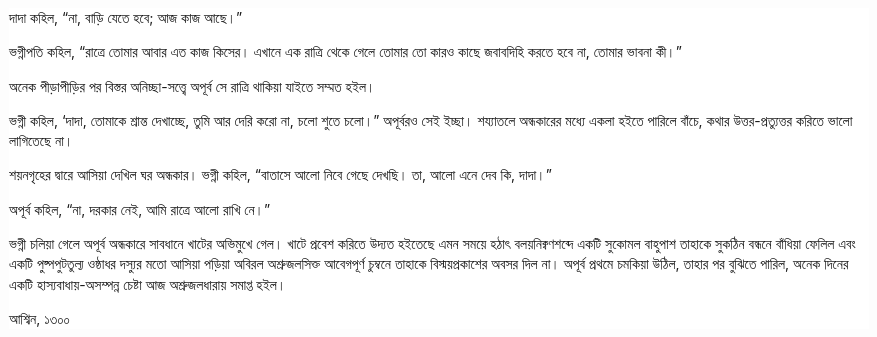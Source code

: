 দাদা কহিল, “না, বাড়ি যেতে হবে; আজ কাজ আছে।”

ভগ্নীপতি কহিল, “রাত্রে তোমার আবার এত কাজ কিসের। এখানে এক রাত্রি থেকে গেলে তোমার তো কারও কাছে জবাবদিহি করতে হবে না, তোমার ভাবনা কী।”

অনেক পীড়াপীড়ির পর বিস্তর অনিচ্ছা-সত্ত্বে অপূর্ব সে রাত্রি থাকিয়া যাইতে সম্মত হইল।

ভগ্নী কহিল, ‘দাদা, তোমাকে শ্রান্ত দেখাচ্ছে, তুমি আর দেরি করো না, চলো শুতে চলো।” অপূর্বরও সেই ইচ্ছা। শয্যাতলে অন্ধকারের মধ্যে একলা হইতে পারিলে বাঁচে, কথার উত্তর-প্রত্যুত্তর করিতে ভালো লাগিতেছে না।

শয়নগৃহের দ্বারে আসিয়া দেখিল ঘর অন্ধকার। ভগ্নী কহিল, “বাতাসে আলো নিবে গেছে দেখছি। তা, আলো এনে দেব কি, দাদা।”

অপূর্ব কহিল, “না, দরকার নেই, আমি রাত্রে আলো রাখি নে।”

ভগ্নী চলিয়া গেলে অপূর্ব অন্ধকারে সাবধানে খাটের অভিমুখে গেল। খাটে প্রবেশ করিতে উদ্যত হইতেছে এমন সময়ে হঠাৎ বলয়নিক্বণশব্দে একটি সুকোমল বাহুপাশ তাহাকে সুকঠিন বন্ধনে বাঁধিয়া ফেলিল এবং একটি পুষ্পপুটতুল্য ওষ্ঠাধর দস্যুর মতো আসিয়া পড়িয়া অবিরল অশ্রুজলসিক্ত আবেগপূর্ণ চুম্বনে তাহাকে বিস্ময়প্রকাশের অবসর দিল না। অপূর্ব প্রথমে চমকিয়া উঠিল, তাহার পর বুঝিতে পারিল, অনেক দিনের একটি হাস্যবাধায়-অসম্পন্ন চেষ্টা আজ অশ্রুজলধারায় সমাপ্ত হইল।

আশ্বিন, ১৩০০